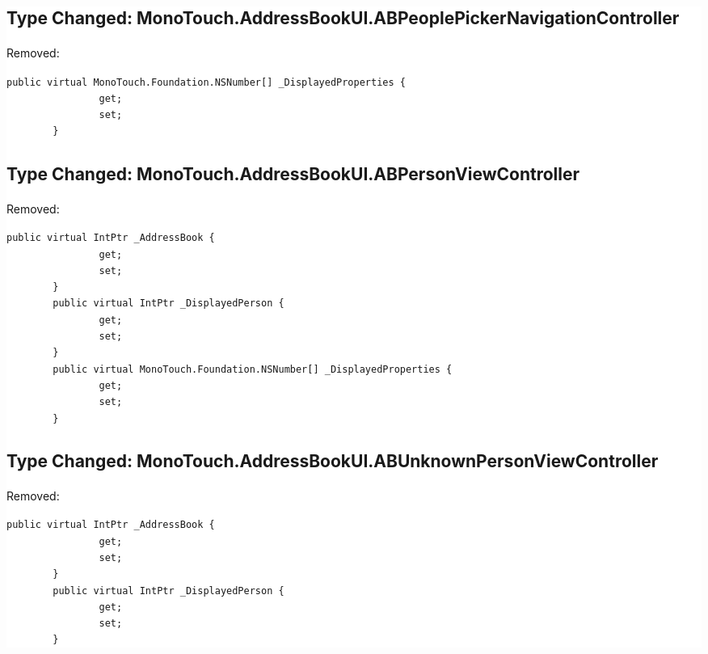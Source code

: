 
## Type Changed: MonoTouch.AddressBookUI.ABPeoplePickerNavigationController 

Removed:

```
public virtual MonoTouch.Foundation.NSNumber[] _DisplayedProperties {
                get;
                set;
        }
```

 <a name="Type_Changed:_MonoTouch.AddressBookUI.ABPersonViewController" class="injected"></a>


## Type Changed: MonoTouch.AddressBookUI.ABPersonViewController

Removed:

```
public virtual IntPtr _AddressBook {
                get;
                set;
        }
        public virtual IntPtr _DisplayedPerson {
                get;
                set;
        }
        public virtual MonoTouch.Foundation.NSNumber[] _DisplayedProperties {
                get;
                set;
        }
```

 <a name="Type_Changed:_MonoTouch.AddressBookUI.ABUnknownPersonViewController" class="injected"></a>


## Type Changed: MonoTouch.AddressBookUI.ABUnknownPersonViewController

Removed:

```
public virtual IntPtr _AddressBook {
                get;
                set;
        }
        public virtual IntPtr _DisplayedPerson {
                get;
                set;
        }
```
